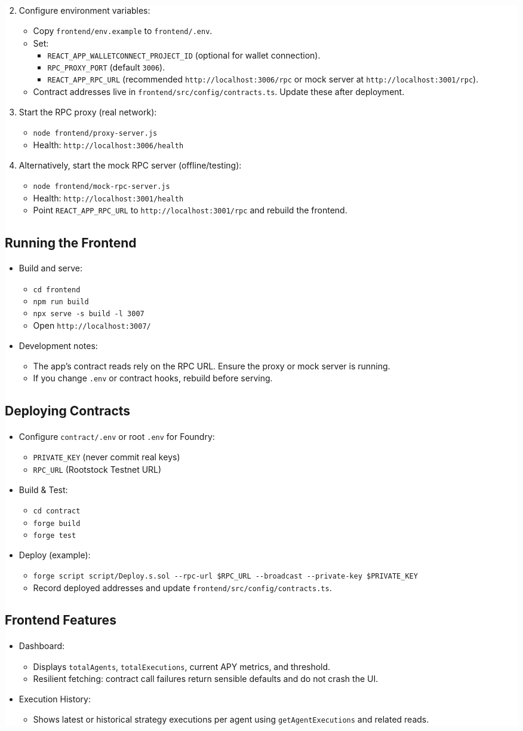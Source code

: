 2. Configure environment variables:
   - Copy `frontend/env.example` to `frontend/.env`.
   - Set:
     - `REACT_APP_WALLETCONNECT_PROJECT_ID` (optional for wallet connection).
     - `RPC_PROXY_PORT` (default `3006`).
     - `REACT_APP_RPC_URL` (recommended `http://localhost:3006/rpc` or mock server at `http://localhost:3001/rpc`).
   - Contract addresses live in `frontend/src/config/contracts.ts`. Update these after deployment.

3. Start the RPC proxy (real network):
   - `node frontend/proxy-server.js`
   - Health: `http://localhost:3006/health`

4. Alternatively, start the mock RPC server (offline/testing):
   - `node frontend/mock-rpc-server.js`
   - Health: `http://localhost:3001/health`
   - Point `REACT_APP_RPC_URL` to `http://localhost:3001/rpc` and rebuild the frontend.

## Running the Frontend

- Build and serve:
  - `cd frontend`
  - `npm run build`
  - `npx serve -s build -l 3007`
  - Open `http://localhost:3007/`

- Development notes:
  - The app’s contract reads rely on the RPC URL. Ensure the proxy or mock server is running.
  - If you change `.env` or contract hooks, rebuild before serving.

## Deploying Contracts

- Configure `contract/.env` or root `.env` for Foundry:
  - `PRIVATE_KEY` (never commit real keys)
  - `RPC_URL` (Rootstock Testnet URL)

- Build & Test:
  - `cd contract`
  - `forge build`
  - `forge test`

- Deploy (example):
  - `forge script script/Deploy.s.sol --rpc-url $RPC_URL --broadcast --private-key $PRIVATE_KEY`
  - Record deployed addresses and update `frontend/src/config/contracts.ts`.

## Frontend Features

- Dashboard:
  - Displays `totalAgents`, `totalExecutions`, current APY metrics, and threshold.
  - Resilient fetching: contract call failures return sensible defaults and do not crash the UI.

- Execution History:
  - Shows latest or historical strategy executions per agent using `getAgentExecutions` and related reads.
